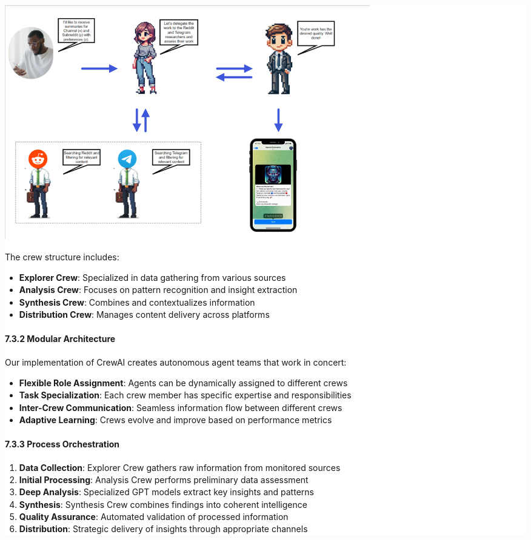   <img src="../images/4GS_crew.png" width="70%" alt="4GS Crew Structure">
</p>

The crew structure includes:
- **Explorer Crew**: Specialized in data gathering from various sources
- **Analysis Crew**: Focuses on pattern recognition and insight extraction
- **Synthesis Crew**: Combines and contextualizes information
- **Distribution Crew**: Manages content delivery across platforms

#### 7.3.2 Modular Architecture
Our implementation of CrewAI creates autonomous agent teams that work in concert:
- **Flexible Role Assignment**: Agents can be dynamically assigned to different crews
- **Task Specialization**: Each crew member has specific expertise and responsibilities
- **Inter-Crew Communication**: Seamless information flow between different crews
- **Adaptive Learning**: Crews evolve and improve based on performance metrics

#### 7.3.3 Process Orchestration
1. **Data Collection**: Explorer Crew gathers raw information from monitored sources
2. **Initial Processing**: Analysis Crew performs preliminary data assessment
3. **Deep Analysis**: Specialized GPT models extract key insights and patterns
4. **Synthesis**: Synthesis Crew combines findings into coherent intelligence
5. **Quality Assurance**: Automated validation of processed information
6. **Distribution**: Strategic delivery of insights through appropriate channels
